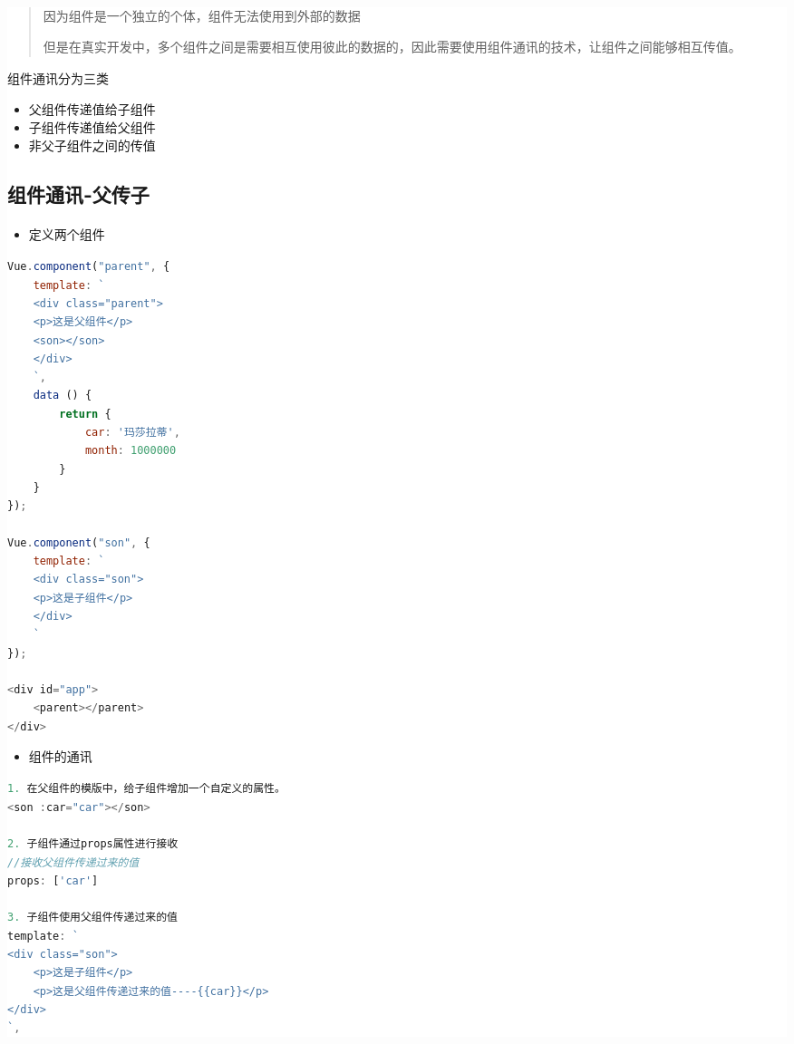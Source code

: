 > 因为组件是一个独立的个体，组件无法使用到外部的数据
>
> 但是在真实开发中，多个组件之间是需要相互使用彼此的数据的，因此需要使用组件通讯的技术，让组件之间能够相互传值。

组件通讯分为三类

+ 父组件传递值给子组件
+ 子组件传递值给父组件
+ 非父子组件之间的传值

## 组件通讯-父传子

+ 定义两个组件

```js
Vue.component("parent", {
    template: `
    <div class="parent">
    <p>这是父组件</p>
    <son></son>
    </div>
    `,
    data () {
        return {
            car: '玛莎拉蒂',
            month: 1000000
        }
    }
});

Vue.component("son", {
    template: `
    <div class="son">
    <p>这是子组件</p>
    </div>
    `
});

<div id="app">
    <parent></parent>
</div>
```

+ 组件的通讯

```js
1. 在父组件的模版中，给子组件增加一个自定义的属性。
<son :car="car"></son>

2. 子组件通过props属性进行接收
//接收父组件传递过来的值
props: ['car']

3. 子组件使用父组件传递过来的值
template: `
<div class="son">
	<p>这是子组件</p>
	<p>这是父组件传递过来的值----{{car}}</p>
</div>
`,
```
